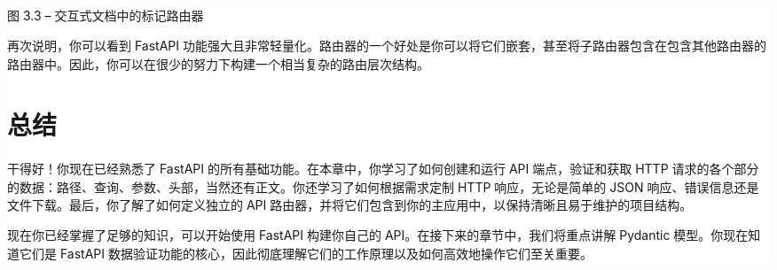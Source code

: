 图 3.3 – 交互式文档中的标记路由器

再次说明，你可以看到 FastAPI 功能强大且非常轻量化。路由器的一个好处是你可以将它们嵌套，甚至将子路由器包含在包含其他路由器的路由器中。因此，你可以在很少的努力下构建一个相当复杂的路由层次结构。

# 总结

干得好！你现在已经熟悉了 FastAPI 的所有基础功能。在本章中，你学习了如何创建和运行 API 端点，验证和获取 HTTP 请求的各个部分的数据：路径、查询、参数、头部，当然还有正文。你还学习了如何根据需求定制 HTTP 响应，无论是简单的 JSON 响应、错误信息还是文件下载。最后，你了解了如何定义独立的 API 路由器，并将它们包含到你的主应用中，以保持清晰且易于维护的项目结构。

现在你已经掌握了足够的知识，可以开始使用 FastAPI 构建你自己的 API。在接下来的章节中，我们将重点讲解 Pydantic 模型。你现在知道它们是 FastAPI 数据验证功能的核心，因此彻底理解它们的工作原理以及如何高效地操作它们至关重要。
